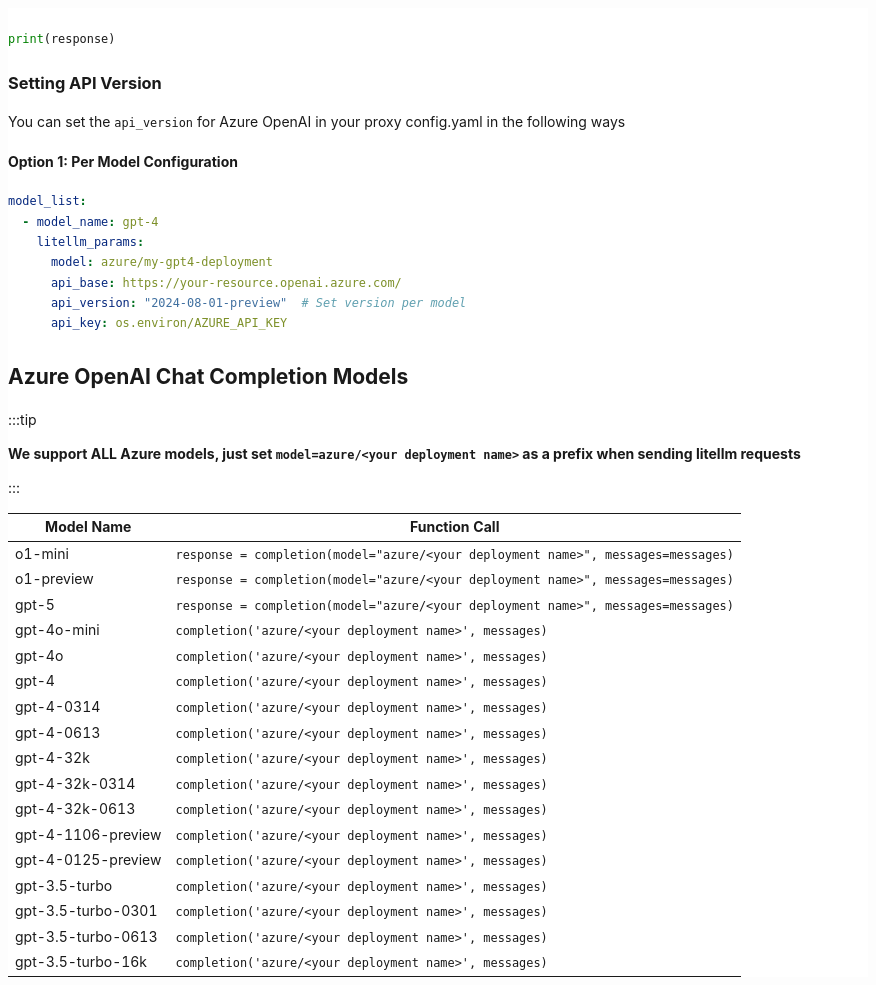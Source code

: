 ```python

print(response)
```
</TabItem>
</Tabs>


### Setting API Version

You can set the `api_version` for Azure OpenAI in your proxy config.yaml in the following ways

#### Option 1: Per Model Configuration

```yaml showLineNumbers title="config.yaml"
model_list:
  - model_name: gpt-4
    litellm_params:
      model: azure/my-gpt4-deployment
      api_base: https://your-resource.openai.azure.com/
      api_version: "2024-08-01-preview"  # Set version per model
      api_key: os.environ/AZURE_API_KEY
```





## Azure OpenAI Chat Completion Models

:::tip

**We support ALL Azure models, just set `model=azure/<your deployment name>` as a prefix when sending litellm requests**

:::

| Model Name       | Function Call                          |
|------------------|----------------------------------------|
| o1-mini | `response = completion(model="azure/<your deployment name>", messages=messages)` |
| o1-preview | `response = completion(model="azure/<your deployment name>", messages=messages)` |
| gpt-5 | `response = completion(model="azure/<your deployment name>", messages=messages)` |
| gpt-4o-mini            | `completion('azure/<your deployment name>', messages)`         |
| gpt-4o            | `completion('azure/<your deployment name>', messages)`         |
| gpt-4            | `completion('azure/<your deployment name>', messages)`         |
| gpt-4-0314            | `completion('azure/<your deployment name>', messages)`         | 
| gpt-4-0613            | `completion('azure/<your deployment name>', messages)`         |
| gpt-4-32k            | `completion('azure/<your deployment name>', messages)`         | 
| gpt-4-32k-0314            | `completion('azure/<your deployment name>', messages)`         |
| gpt-4-32k-0613            | `completion('azure/<your deployment name>', messages)`         | 
| gpt-4-1106-preview            | `completion('azure/<your deployment name>', messages)`         | 
| gpt-4-0125-preview            | `completion('azure/<your deployment name>', messages)`         | 
| gpt-3.5-turbo    | `completion('azure/<your deployment name>', messages)` |
| gpt-3.5-turbo-0301    | `completion('azure/<your deployment name>', messages)` |
| gpt-3.5-turbo-0613    | `completion('azure/<your deployment name>', messages)` |
| gpt-3.5-turbo-16k    | `completion('azure/<your deployment name>', messages)` |